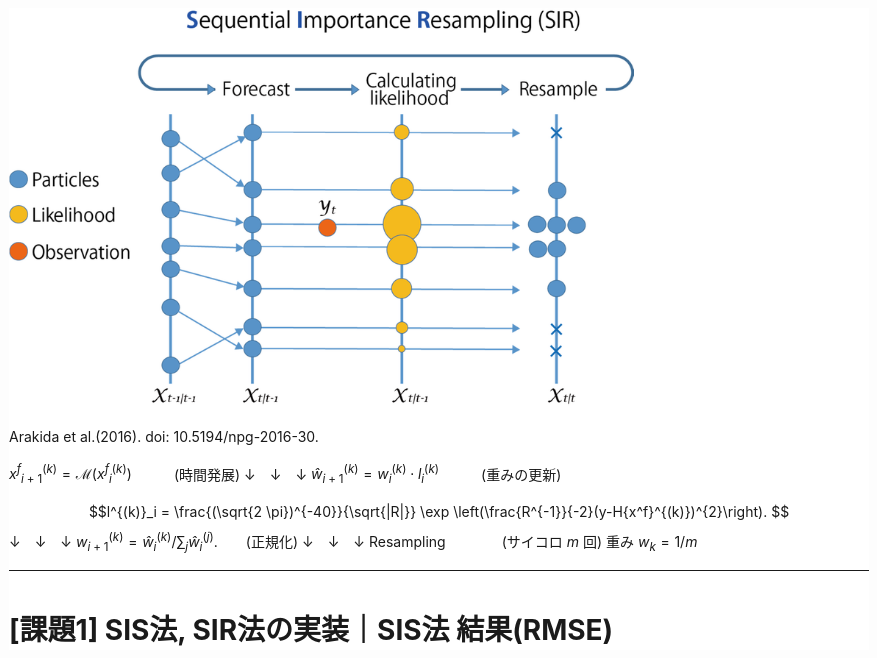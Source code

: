 <img src=../1010/SIR_concept.png height=400>

Arakida et al.(2016). 
doi: 10.5194/npg-2016-30.

</td>
<td>

${x^f}^{(k)} _{i+1} = \mathcal{M}({x^f}^{(k)} _{i})$　　　(時間発展)
↓　↓　↓
$\hat{w}^{(k)} _{i+1} = w^{(k)} _{i} \cdot l^{(k)}_i$　　　(重みの更新)

$$l^{(k)}_i = 
\frac{(\sqrt{2 \pi})^{-40}}{\sqrt{|R|}} \exp \left(\frac{R^{-1}}{-2}(y-H{x^f}^{(k)})^{2}\right).
$$
↓　↓　↓
$w^{(k)} _{i+1} = \hat{w}^{(k)} _{i} / \sum_j \hat{w}^{(j)} _{i}.$　　(正規化)
↓　↓　↓
Resampling　　　　(サイコロ $m$ 回)
重み $w_k = 1/m$
</td>
</table>

---

# [課題1] SIS法, SIR法の実装｜SIS法 結果(RMSE)
